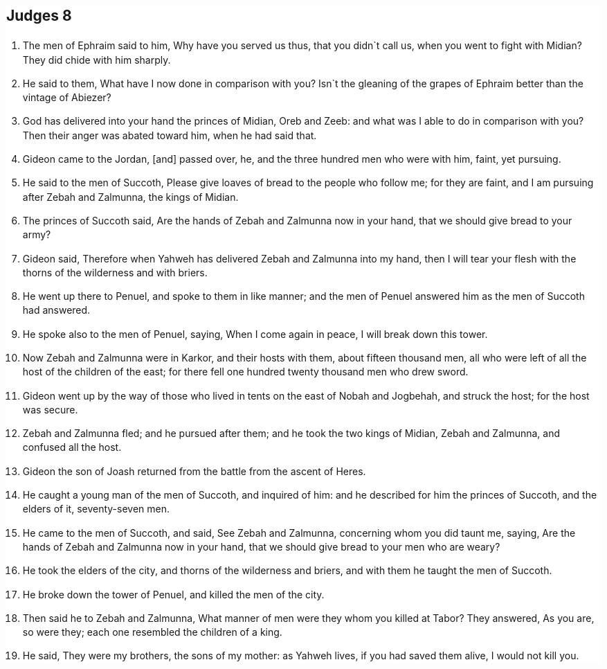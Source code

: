 ## Judges 8

1. The men of Ephraim said to him, Why have you served us thus, that you didn`t call us, when you went to fight with Midian? They did chide with him sharply.

2. He said to them, What have I now done in comparison with you? Isn`t the gleaning of the grapes of Ephraim better than the vintage of Abiezer?

3. God has delivered into your hand the princes of Midian, Oreb and Zeeb: and what was I able to do in comparison with you? Then their anger was abated toward him, when he had said that.

4. Gideon came to the Jordan, [and] passed over, he, and the three hundred men who were with him, faint, yet pursuing.

5. He said to the men of Succoth, Please give loaves of bread to the people who follow me; for they are faint, and I am pursuing after Zebah and Zalmunna, the kings of Midian.

6. The princes of Succoth said, Are the hands of Zebah and Zalmunna now in your hand, that we should give bread to your army?

7. Gideon said, Therefore when Yahweh has delivered Zebah and Zalmunna into my hand, then I will tear your flesh with the thorns of the wilderness and with briers.

8. He went up there to Penuel, and spoke to them in like manner; and the men of Penuel answered him as the men of Succoth had answered.

9. He spoke also to the men of Penuel, saying, When I come again in peace, I will break down this tower.

10. Now Zebah and Zalmunna were in Karkor, and their hosts with them, about fifteen thousand men, all who were left of all the host of the children of the east; for there fell one hundred twenty thousand men who drew sword.

11. Gideon went up by the way of those who lived in tents on the east of Nobah and Jogbehah, and struck the host; for the host was secure.

12. Zebah and Zalmunna fled; and he pursued after them; and he took the two kings of Midian, Zebah and Zalmunna, and confused all the host.

13. Gideon the son of Joash returned from the battle from the ascent of Heres.

14. He caught a young man of the men of Succoth, and inquired of him: and he described for him the princes of Succoth, and the elders of it, seventy-seven men.

15. He came to the men of Succoth, and said, See Zebah and Zalmunna, concerning whom you did taunt me, saying, Are the hands of Zebah and Zalmunna now in your hand, that we should give bread to your men who are weary?

16. He took the elders of the city, and thorns of the wilderness and briers, and with them he taught the men of Succoth.

17. He broke down the tower of Penuel, and killed the men of the city.

18. Then said he to Zebah and Zalmunna, What manner of men were they whom you killed at Tabor? They answered, As you are, so were they; each one resembled the children of a king.

19. He said, They were my brothers, the sons of my mother: as Yahweh lives, if you had saved them alive, I would not kill you.
